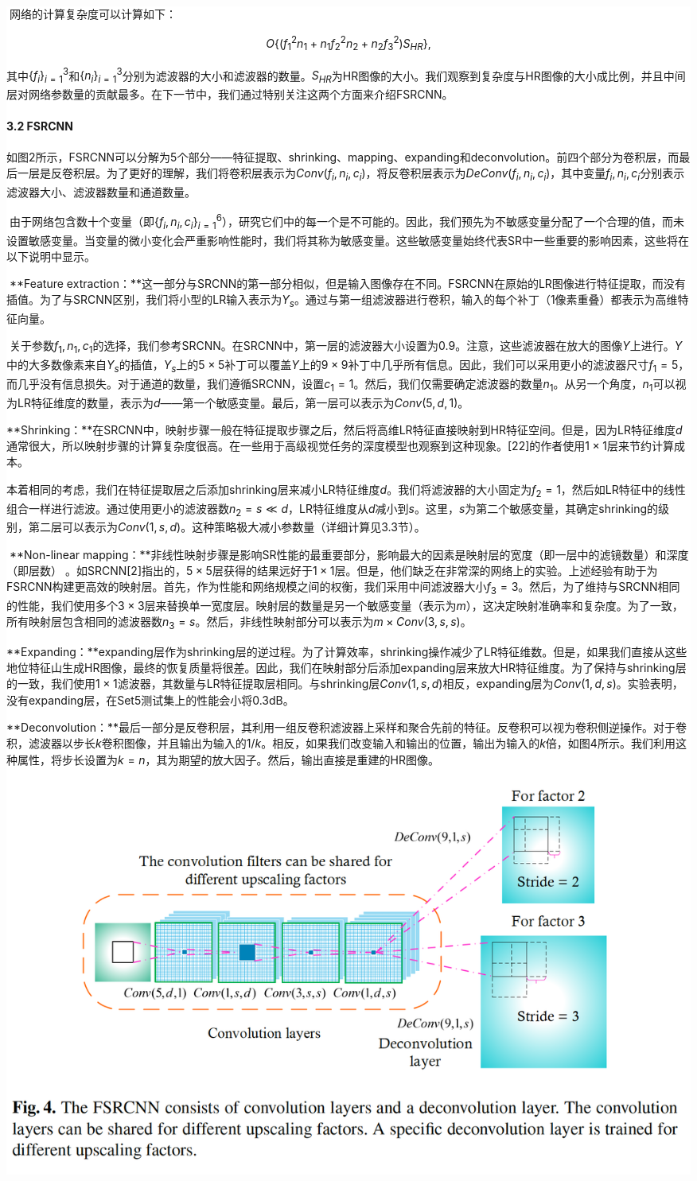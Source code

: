 ​			网络的计算复杂度可以计算如下：

$$O\{(f_1^2n_1 + n_1f_2^2n_2 + n_2f_3^2)S_{HR}\},\tag{1}$$

其中$\{f_i\}_{i=1}^3$和$\{n_i\}_{i=1}^3$分别为滤波器的大小和滤波器的数量。$S_{HR}$为HR图像的大小。我们观察到复杂度与HR图像的大小成比例，并且中间层对网络参数量的贡献最多。在下一节中，我们通过特别关注这两个方面来介绍FSRCNN。

#### 3.2	FSRCNN

​		如图2所示，FSRCNN可以分解为5个部分——特征提取、shrinking、mapping、expanding和deconvolution。前四个部分为卷积层，而最后一层是反卷积层。为了更好的理解，我们将卷积层表示为$Conv(f_i,n_i,c_i)$，将反卷积层表示为$DeConv(f_i,n_i,c_i)$，其中变量$f_i,n_i,c_i$分别表示滤波器大小、滤波器数量和通道数量。

​		由于网络包含数十个变量（即$\{f_i,n_i,c_i\}_{i=1}^6$），研究它们中的每一个是不可能的。因此，我们预先为不敏感变量分配了一个合理的值，而未设置敏感变量。当变量的微小变化会严重影响性能时，我们将其称为敏感变量。这些敏感变量始终代表SR中一些重要的影响因素，这些将在以下说明中显示。

​		**Feature extraction：**这一部分与SRCNN的第一部分相似，但是输入图像存在不同。FSRCNN在原始的LR图像进行特征提取，而没有插值。为了与SRCNN区别，我们将小型的LR输入表示为$Y_s$。通过与第一组滤波器进行卷积，输入的每个补丁（1像素重叠）都表示为高维特征向量。

​		关于参数$f_1, n_1, c_1$的选择，我们参考SRCNN。在SRCNN中，第一层的滤波器大小设置为0.9。注意，这些滤波器在放大的图像$Y$上进行。$Y$中的大多数像素来自$Y_s$的插值，$Y_s$上的$5 \times 5$补丁可以覆盖$Y$上的$9 \times 9$补丁中几乎所有信息。因此，我们可以采用更小的滤波器尺寸$f_1=5$，而几乎没有信息损失。对于通道的数量，我们遵循SRCNN，设置$c_1 = 1$。然后，我们仅需要确定滤波器的数量$n_1$。从另一个角度，$n_1$可以视为LR特征维度的数量，表示为$d$——第一个敏感变量。最后，第一层可以表示为$Conv(5,d,1)$。

​		**Shrinking：**在SRCNN中，映射步骤一般在特征提取步骤之后，然后将高维LR特征直接映射到HR特征空间。但是，因为LR特征维度$d$通常很大，所以映射步骤的计算复杂度很高。在一些用于高级视觉任务的深度模型也观察到这种现象。[22]的作者使用$1 \times 1$层来节约计算成本。

​		本着相同的考虑，我们在特征提取层之后添加shrinking层来减小LR特征维度$d$。我们将滤波器的大小固定为$f_2=1$，然后如LR特征中的线性组合一样进行滤波。通过使用更小的滤波器数$n_2 = s \ll d$，LR特征维度从$d$减小到$s$。这里，$s$为第二个敏感变量，其确定shrinking的级别，第二层可以表示为$Conv(1,s,d)$。这种策略极大减小参数量（详细计算见3.3节）。

​		**Non-linear mapping：**非线性映射步骤是影响SR性能的最重要部分，影响最大的因素是映射层的宽度（即一层中的滤镜数量）和深度（即层数） 。如SRCNN[2]指出的，$5 \times 5$层获得的结果远好于$1 \times 1$层。但是，他们缺乏在非常深的网络上的实验。上述经验有助于为FSRCNN构建更高效的映射层。首先，作为性能和网络规模之间的权衡，我们采用中间滤波器大小$f_3 = 3$。然后，为了维持与SRCNN相同的性能，我们使用多个$3 \times 3$层来替换单一宽度层。映射层的数量是另一个敏感变量（表示为$m$），这决定映射准确率和复杂度。为了一致，所有映射层包含相同的滤波器数$n_3 = s$。然后，非线性映射部分可以表示为$m \times Conv(3,s,s)$。

​		**Expanding：**expanding层作为shrinking层的逆过程。为了计算效率，shrinking操作减少了LR特征维数。但是，如果我们直接从这些地位特征山生成HR图像，最终的恢复质量将很差。因此，我们在映射部分后添加expanding层来放大HR特征维度。为了保持与shrinking层的一致，我们使用$1 \times 1$滤波器，其数量与LR特征提取层相同。与shrinking层$Conv(1,s,d)$相反，expanding层为$Conv(1,d,s)$。实验表明，没有expanding层，在Set5测试集上的性能会小将0.3dB。

​		**Deconvolution：**最后一部分是反卷积层，其利用一组反卷积滤波器上采样和聚合先前的特征。反卷积可以视为卷积侧逆操作。对于卷积，滤波器以步长$k$卷积图像，并且输出为输入的$1/k$。相反，如果我们改变输入和输出的位置，输出为输入的$k$倍，如图4所示。我们利用这种属性，将步长设置为$k=n$，其为期望的放大因子。然后，输出直接是重建的HR图像。

![fig4](images/FSRCNN/fig4.png)
